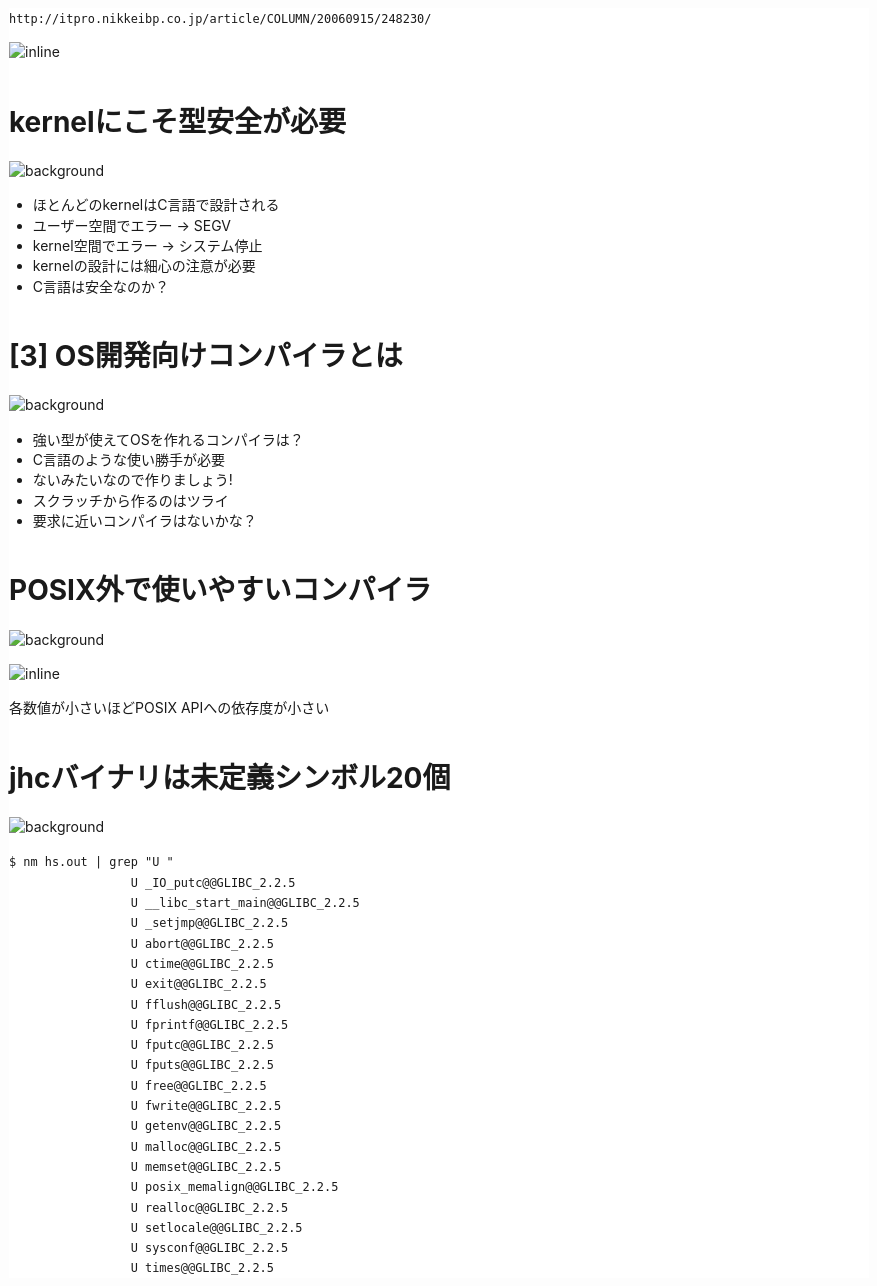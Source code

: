 ~~~
http://itpro.nikkeibp.co.jp/article/COLUMN/20060915/248230/
~~~

![inline](draw/2013-01-18-few_error.png)

# kernelにこそ型安全が必要
![background](img/stop.png)

* ほとんどのkernelはC言語で設計される
* ユーザー空間でエラー → SEGV
* kernel空間でエラー → システム停止
* kernelの設計には細心の注意が必要
* C言語は安全なのか？

# [3] OS開発向けコンパイラとは
![background](img/c.png)

* 強い型が使えてOSを作れるコンパイラは？
* C言語のような使い勝手が必要
* ないみたいなので作りましょう!
* スクラッチから作るのはツライ
* 要求に近いコンパイラはないかな？

# POSIX外で使いやすいコンパイラ
![background](img/hiking.png)

![inline](img/compiler_list.png)

各数値が小さいほどPOSIX APIへの依存度が小さい

# jhcバイナリは未定義シンボル20個
![background](img/20.png)

~~~
$ nm hs.out | grep "U "
                 U _IO_putc@@GLIBC_2.2.5
                 U __libc_start_main@@GLIBC_2.2.5
                 U _setjmp@@GLIBC_2.2.5
                 U abort@@GLIBC_2.2.5
                 U ctime@@GLIBC_2.2.5
                 U exit@@GLIBC_2.2.5
                 U fflush@@GLIBC_2.2.5
                 U fprintf@@GLIBC_2.2.5
                 U fputc@@GLIBC_2.2.5
                 U fputs@@GLIBC_2.2.5
                 U free@@GLIBC_2.2.5
                 U fwrite@@GLIBC_2.2.5
                 U getenv@@GLIBC_2.2.5
                 U malloc@@GLIBC_2.2.5
                 U memset@@GLIBC_2.2.5
                 U posix_memalign@@GLIBC_2.2.5
                 U realloc@@GLIBC_2.2.5
                 U setlocale@@GLIBC_2.2.5
                 U sysconf@@GLIBC_2.2.5
                 U times@@GLIBC_2.2.5
~~~
